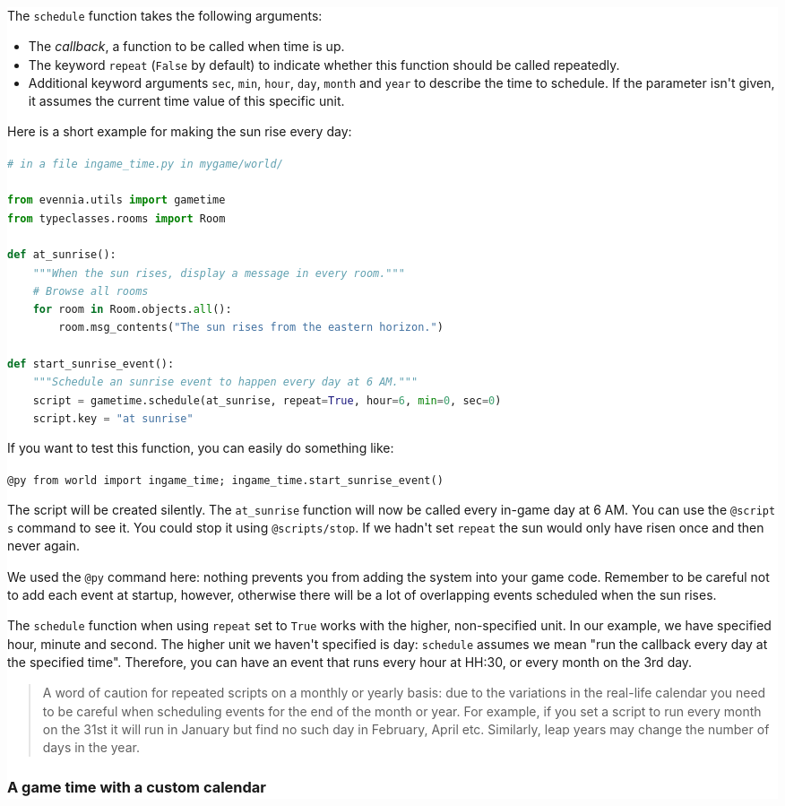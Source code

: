 The `schedule` function takes the following arguments:

- The *callback*, a function to be called when time is up.
- The keyword `repeat` (`False` by default) to indicate whether this function should be called
repeatedly.
- Additional keyword arguments `sec`, `min`, `hour`, `day`, `month` and `year` to describe the time
to schedule.  If the parameter isn't given, it assumes the current time value of this specific unit.

Here is a short example for making the sun rise every day:

```python
# in a file ingame_time.py in mygame/world/

from evennia.utils import gametime
from typeclasses.rooms import Room

def at_sunrise():
    """When the sun rises, display a message in every room."""
    # Browse all rooms
    for room in Room.objects.all():
        room.msg_contents("The sun rises from the eastern horizon.")

def start_sunrise_event():
    """Schedule an sunrise event to happen every day at 6 AM."""
    script = gametime.schedule(at_sunrise, repeat=True, hour=6, min=0, sec=0)
    script.key = "at sunrise"
```

If you want to test this function, you can easily do something like:

```
@py from world import ingame_time; ingame_time.start_sunrise_event()
```

The script will be created silently. The `at_sunrise` function will now be called every in-game day
at 6 AM. You can use the `@scripts` command to see it. You could stop it using `@scripts/stop`. If
we hadn't set `repeat` the sun would only have risen once and then never again.

We used the `@py` command here: nothing prevents you from adding the system into your game code.
Remember to be careful not to add each event at startup, however, otherwise there will be a lot of
overlapping events scheduled when the sun rises.

The `schedule` function when using `repeat` set to `True` works with the higher, non-specified unit.
In our example, we have specified hour, minute and second.  The higher unit we haven't specified is
day: `schedule` assumes we mean "run the callback every day at the specified time".  Therefore, you
can have an event that runs every hour at HH:30, or every month on the 3rd day.

> A word of caution for repeated scripts on a monthly or yearly basis: due to the variations in the
real-life calendar you need to be careful when scheduling events for the end of the month or year.
For example, if you set a script to run every month on the 31st it will run in January but find no
such day in February, April etc. Similarly, leap years may change the number of days in the year.

### A game time with a custom calendar
